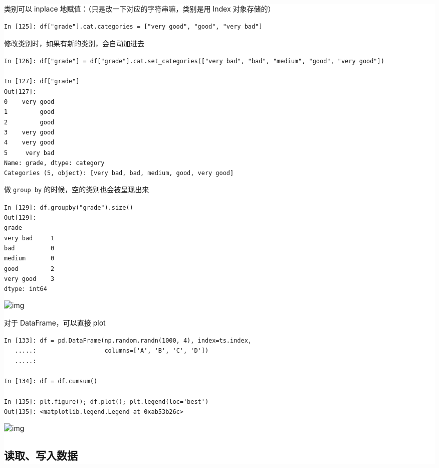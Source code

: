类别可以 inplace 地赋值：（只是改一下对应的字符串嘛，类别是用 Index 对象存储的）

```
In [125]: df["grade"].cat.categories = ["very good", "good", "very bad"]
```

修改类别时，如果有新的类别，会自动加进去

```
In [126]: df["grade"] = df["grade"].cat.set_categories(["very bad", "bad", "medium", "good", "very good"])

In [127]: df["grade"]
Out[127]: 
0    very good
1         good
2         good
3    very good
4    very good
5     very bad
Name: grade, dtype: category
Categories (5, object): [very bad, bad, medium, good, very good]
```

做 `group by` 的时候，空的类别也会被呈现出来

```
In [129]: df.groupby("grade").size()
Out[129]: 
grade
very bad     1
bad          0
medium       0
good         2
very good    3
dtype: int64
```

![img](pictures/Pandas速查手册.assets/series_plot_basic.png)

对于 DataFrame，可以直接 plot

```
In [133]: df = pd.DataFrame(np.random.randn(1000, 4), index=ts.index,
   .....:                   columns=['A', 'B', 'C', 'D'])
   .....: 

In [134]: df = df.cumsum()

In [135]: plt.figure(); df.plot(); plt.legend(loc='best')
Out[135]: <matplotlib.legend.Legend at 0xab53b26c>
```

![img](pictures/Pandas速查手册.assets/frame_plot_basic.png)

## 读取、写入数据
